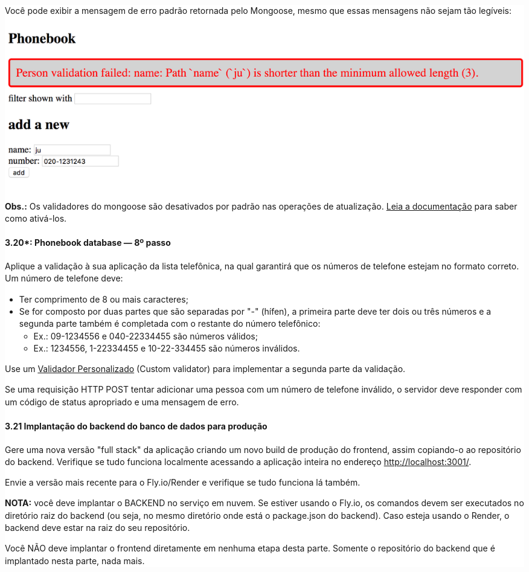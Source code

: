 Você pode exibir a mensagem de erro padrão retornada pelo Mongoose, mesmo que essas mensagens não sejam tão legíveis:

![captura de tela da lista telefônica mostrando falha na validação de uma pessoa](../../images/3/56e.png)

**Obs.:** Os validadores do mongoose são desativados por padrão nas operações de atualização. [Leia a documentação](https://mongoosejs.com/docs/validation.html) para saber como ativá-los.

#### 3.20*: Phonebook database — 8º passo

Aplique a validação à sua aplicação da lista telefônica, na qual garantirá que os números de telefone estejam no formato correto. Um número de telefone deve:

- Ter comprimento de 8 ou mais caracteres;
- Se for composto por duas partes que são separadas por "-" (hífen), a primeira parte deve ter dois ou três números e a segunda parte também é completada com o restante do número telefônico:
  - Ex.: 09-1234556 e 040-22334455 são números válidos;
  - Ex.: 1234556, 1-22334455 e 10-22-334455 são números inválidos.

Use um [Validador Personalizado](https://mongoosejs.com/docs/validation.html#custom-validators) (Custom validator) para implementar a segunda parte da validação.

Se uma requisição HTTP POST tentar adicionar uma pessoa com um número de telefone inválido, o servidor deve responder com um código de status apropriado e uma mensagem de erro.

#### 3.21 Implantação do backend do banco de dados para produção

Gere uma nova versão "full stack" da aplicação criando um novo build de produção do frontend, assim copiando-o ao repositório do backend. Verifique se tudo funciona localmente acessando a aplicação inteira no endereço <http://localhost:3001/>.

Envie a versão mais recente para o Fly.io/Render e verifique se tudo funciona lá também.

**NOTA:** você deve implantar o BACKEND no serviço em nuvem. Se estiver usando o Fly.io, os comandos devem ser executados no diretório raiz do backend (ou seja, no mesmo diretório onde está o package.json do backend). Caso esteja usando o Render, o backend deve estar na raiz do seu repositório.

Você NÃO deve implantar o frontend diretamente em nenhuma etapa desta parte. Somente o repositório do backend que é implantado nesta parte, nada mais.

</div>
